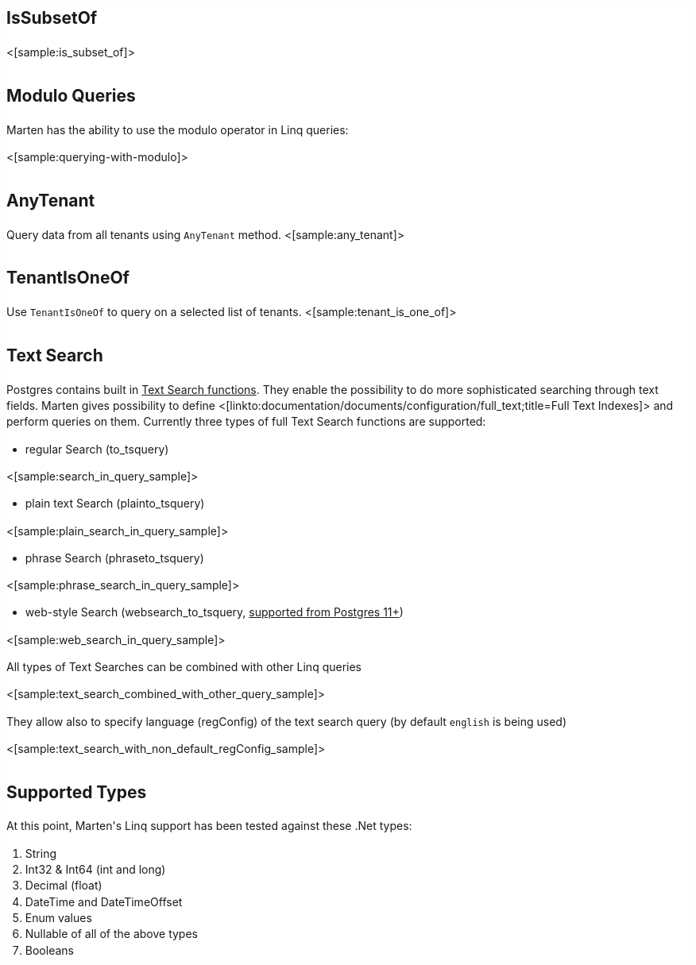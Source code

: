 ## IsSubsetOf

<[sample:is_subset_of]>

## Modulo Queries

Marten has the ability to use the modulo operator in Linq queries:

<[sample:querying-with-modulo]>

## AnyTenant
Query data from all tenants using `AnyTenant` method.
<[sample:any_tenant]>

## TenantIsOneOf
Use `TenantIsOneOf` to query on a selected list of tenants.
<[sample:tenant_is_one_of]>

## Text Search

Postgres contains built in [Text Search functions](https://www.postgresql.org/docs/10/textsearch-controls.html). They enable the possibility to do more sophisticated searching through text fields. Marten gives possibility to define <[linkto:documentation/documents/configuration/full_text;title=Full Text Indexes]> and perform queries on them.
Currently three types of full Text Search functions are supported:

* regular Search (to_tsquery)

<[sample:search_in_query_sample]>

* plain text Search (plainto_tsquery)

<[sample:plain_search_in_query_sample]>

* phrase Search (phraseto_tsquery)

<[sample:phrase_search_in_query_sample]>

* web-style Search (websearch_to_tsquery, [supported from Postgres 11+](https://www.postgresql.org/docs/11/textsearch-controls.html))

<[sample:web_search_in_query_sample]>

All types of Text Searches can be combined with other Linq queries

<[sample:text_search_combined_with_other_query_sample]>

They allow also to specify language (regConfig) of the text search query (by default `english` is being used)

<[sample:text_search_with_non_default_regConfig_sample]>


## Supported Types

At this point, Marten's Linq support has been tested against these .Net types:

1. String
1. Int32 & Int64 (int and long)
1. Decimal (float)
1. DateTime and DateTimeOffset
1. Enum values
1. Nullable<T> of all of the above types
1. Booleans
